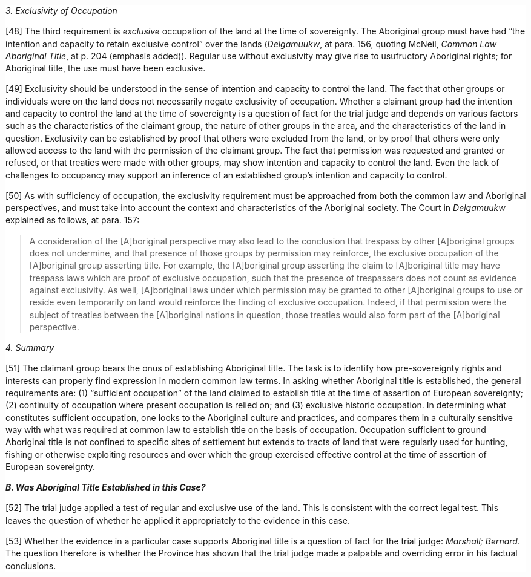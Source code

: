 *3. Exclusivity of Occupation*

[48] The third requirement is *exclusive* occupation of the land at the time of sovereignty. The Aboriginal group must have had “the intention and capacity to retain exclusive control” over the lands (*Delgamuukw*, at para. 156, quoting McNeil, *Common Law Aboriginal Title*, at p. 204 (emphasis added)). Regular use without exclusivity may give rise to usufructory Aboriginal rights; for Aboriginal title, the use must have been exclusive.

[49] Exclusivity should be understood in the sense of intention and capacity to control the land. The fact that other groups or individuals were on the land does not necessarily negate exclusivity of occupation. Whether a claimant group had the intention and capacity to control the land at the time of sovereignty is a question of fact for the trial judge and depends on various factors such as the characteristics of the claimant group, the nature of other groups in the area, and the characteristics of the land in question. Exclusivity can be established by proof that others were excluded from the land, or by proof that others were only allowed access to the land with the permission of the claimant group. The fact that permission was requested and granted or refused, or that treaties were made with other groups, may show intention and capacity to control the land. Even the lack of challenges to occupancy may support an inference of an established group’s intention and capacity to control.

[50] As with sufficiency of occupation, the exclusivity requirement must be approached from both the common law and Aboriginal perspectives, and must take into account the context and characteristics of the Aboriginal society. The Court in *Delgamuukw* explained as follows, at para. 157:

> A consideration of the [A]boriginal perspective may also lead to the conclusion that trespass by other [A]boriginal groups does not undermine, and that presence of those groups by permission may reinforce, the exclusive occupation of the [A]boriginal group asserting title. For example, the [A]boriginal group asserting the claim to [A]boriginal title may have trespass laws which are proof of exclusive occupation, such that the presence of trespassers does not count as evidence against exclusivity. As well, [A]boriginal laws under which permission may be granted to other [A]boriginal groups to use or reside even temporarily on land would reinforce the finding of exclusive occupation. Indeed, if that permission were the subject of treaties between the [A]boriginal nations in question, those treaties would also form part of the [A]boriginal perspective.

*4. Summary*

[51] The claimant group bears the onus of establishing Aboriginal title. The task is to identify how pre-sovereignty rights and interests can properly find expression in modern common law terms. In asking whether Aboriginal title is established, the general requirements are: (1) “sufficient occupation” of the land claimed to establish title at the time of assertion of European sovereignty; (2) continuity of occupation where present occupation is relied on; and (3) exclusive historic occupation. In determining what constitutes sufficient occupation, one looks to the Aboriginal culture and practices, and compares them in a culturally sensitive way with what was required at common law to establish title on the basis of occupation. Occupation sufficient to ground Aboriginal title is not confined to specific sites of settlement but extends to tracts of land that were regularly used for hunting, fishing or otherwise exploiting resources and over which the group exercised effective control at the time of assertion of European sovereignty.

***B. Was Aboriginal Title Established in this Case?***

[52] The trial judge applied a test of regular and exclusive use of the land. This is consistent with the correct legal test. This leaves the question of whether he applied it appropriately to the evidence in this case.

[53] Whether the evidence in a particular case supports Aboriginal title is a question of fact for the trial judge: *Marshall; Bernard*. The question therefore is whether the Province has shown that the trial judge made a palpable and overriding error in his factual conclusions.
